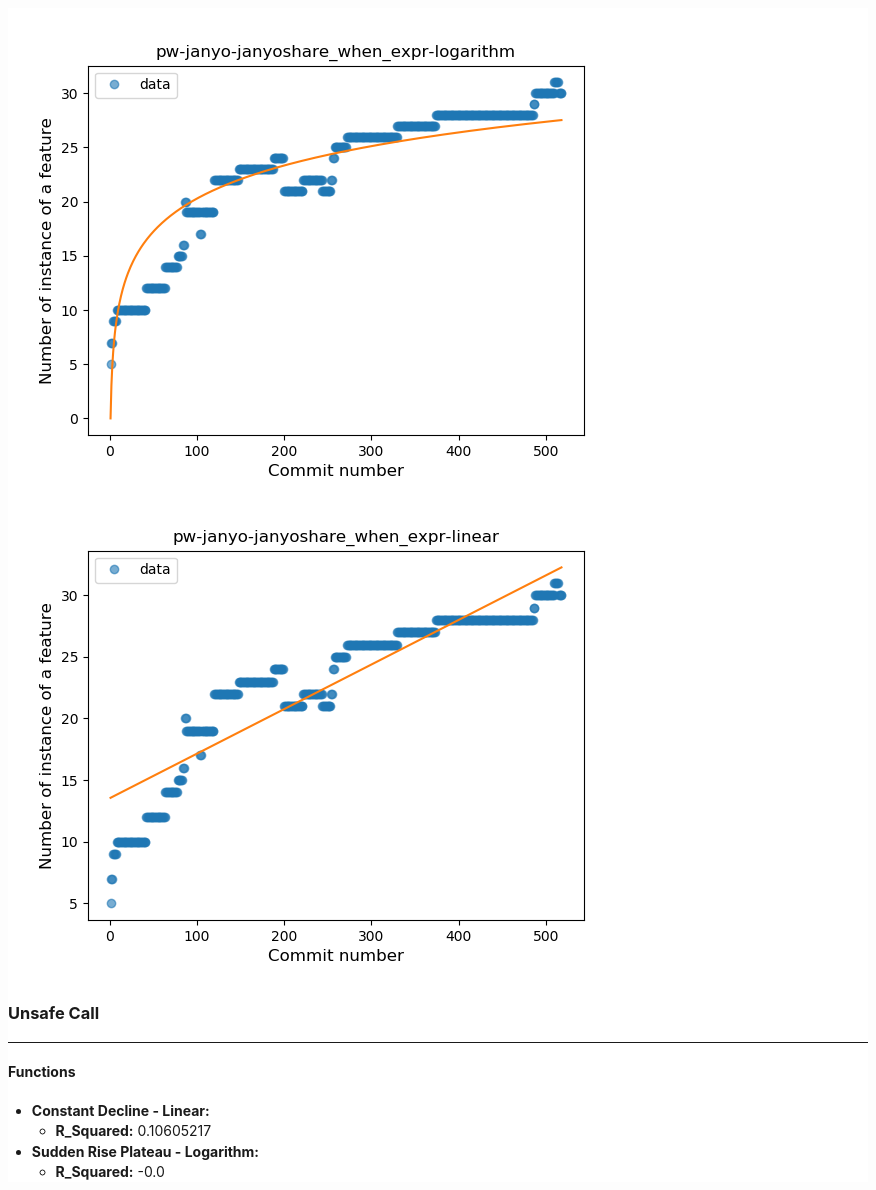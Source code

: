 ![pw-janyo-janyoshare T6](../plots/pw-janyo-janyoshare_when_expr_T6.png)
![pw-janyo-janyoshare T1](../plots/pw-janyo-janyoshare_when_expr_T1.png)
### <a name="unsafe_call">Unsafe Call</a>
----
#### Functions
* **Constant Decline - Linear:** ![equation](http://latex.codecogs.com/svg.latex?-0.041135x%20&plus;%20111.991098)
    * **R_Squared:** 0.10605217
* **Sudden Rise Plateau - Logarithm:** ![equation](http://latex.codecogs.com/svg.latex?0.0%5Clog_%7B414.958128%7D%28x%29%20&plus;%20101.316602)
    * **R_Squared:** -0.0
